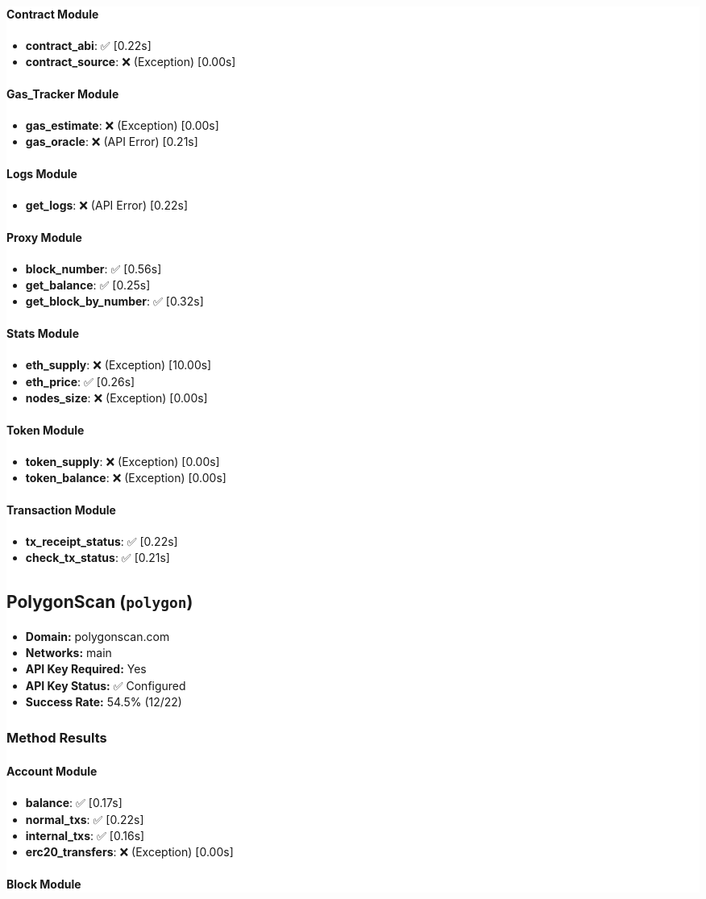 #### Contract Module

- **contract_abi**: ✅ [0.22s]
- **contract_source**: ❌ (Exception) [0.00s]

#### Gas_Tracker Module

- **gas_estimate**: ❌ (Exception) [0.00s]
- **gas_oracle**: ❌ (API Error) [0.21s]

#### Logs Module

- **get_logs**: ❌ (API Error) [0.22s]

#### Proxy Module

- **block_number**: ✅ [0.56s]
- **get_balance**: ✅ [0.25s]
- **get_block_by_number**: ✅ [0.32s]

#### Stats Module

- **eth_supply**: ❌ (Exception) [10.00s]
- **eth_price**: ✅ [0.26s]
- **nodes_size**: ❌ (Exception) [0.00s]

#### Token Module

- **token_supply**: ❌ (Exception) [0.00s]
- **token_balance**: ❌ (Exception) [0.00s]

#### Transaction Module

- **tx_receipt_status**: ✅ [0.22s]
- **check_tx_status**: ✅ [0.21s]

## PolygonScan (`polygon`)

- **Domain:** polygonscan.com
- **Networks:** main
- **API Key Required:** Yes
- **API Key Status:** ✅ Configured
- **Success Rate:** 54.5% (12/22)

### Method Results

#### Account Module

- **balance**: ✅ [0.17s]
- **normal_txs**: ✅ [0.22s]
- **internal_txs**: ✅ [0.16s]
- **erc20_transfers**: ❌ (Exception) [0.00s]

#### Block Module
